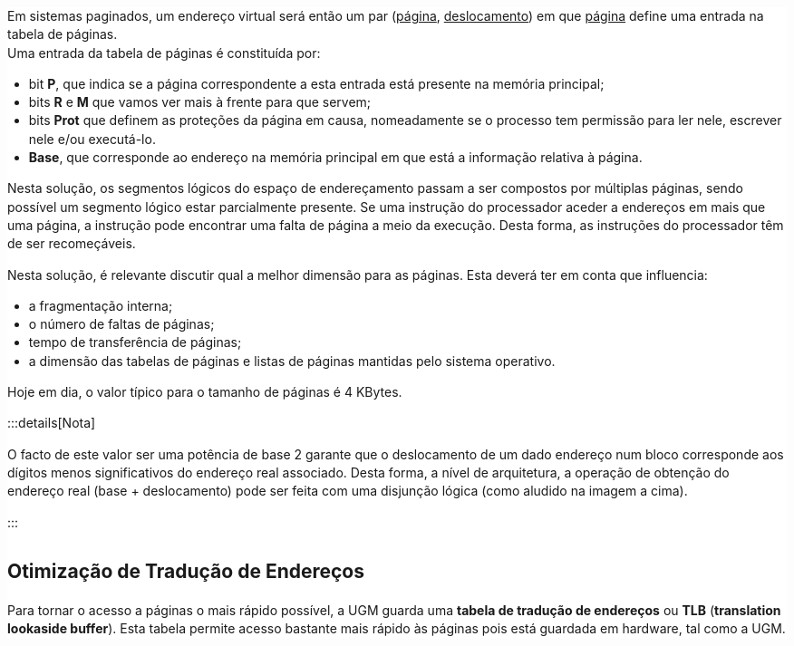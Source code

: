 Em sistemas paginados, um endereço virtual será então um par ([página](color:orange), [deslocamento](color:yellow)) em que [página](color:orange) define uma entrada na tabela de páginas.  
Uma entrada da tabela de páginas é constituída por:

- bit **P**, que indica se a página correspondente a esta entrada está presente na memória principal;
- bits **R** e **M** que vamos ver mais à frente para que servem;
- bits **Prot** que definem as proteções da página em causa, nomeadamente se o processo tem permissão para ler nele, escrever nele e/ou executá-lo.
- **Base**, que corresponde ao endereço na memória principal em que está a informação relativa à página.

Nesta solução, os segmentos lógicos do espaço de endereçamento passam a ser compostos por múltiplas páginas, sendo possível um segmento lógico estar parcialmente presente.
Se uma instrução do processador aceder a endereços em mais que uma página, a instrução pode encontrar uma falta de página a meio da execução.
Desta forma, as instruções do processador têm de ser recomeçáveis.

Nesta solução, é relevante discutir qual a melhor dimensão para as páginas. Esta deverá ter em conta que influencia:

- a fragmentação interna;
- o número de faltas de páginas;
- tempo de transferência de páginas;
- a dimensão das tabelas de páginas e listas de páginas mantidas pelo sistema operativo.

Hoje em dia, o valor típico para o tamanho de páginas é 4 KBytes.

:::details[Nota]

O facto de este valor ser uma potência de base 2 garante que o deslocamento de um dado endereço num bloco corresponde aos dígitos menos significativos do endereço real associado.
Desta forma, a nível de arquitetura, a operação de obtenção do endereço real (base + deslocamento) pode ser feita com uma disjunção lógica (como aludido na imagem a cima).

:::

## Otimização de Tradução de Endereços

Para tornar o acesso a páginas o mais rápido possível, a UGM guarda uma **tabela de tradução de endereços** ou **TLB** (**translation lookaside buffer**).
Esta tabela permite acesso bastante mais rápido às páginas pois está guardada em hardware, tal como a UGM.
